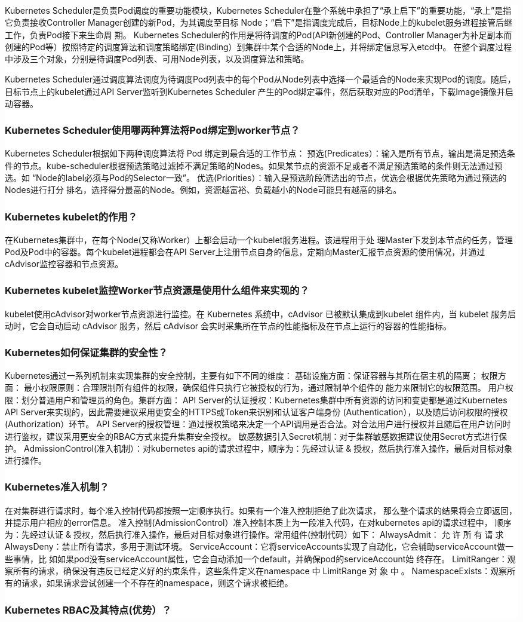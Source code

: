Kubernetes Scheduler是负责Pod调度的重要功能模块，Kubernetes Scheduler在整个系统中承担了“承上启下”的重要功能，“承上”是指它负责接收Controller Manager创建的新Pod，为其调度至目标
Node；“启下”是指调度完成后，目标Node上的kubelet服务进程接管后继工作，负责Pod接下来生命周    期。
Kubernetes Scheduler的作用是将待调度的Pod(API新创建的Pod、Controller Manager为补足副本而创建的Pod等）按照特定的调度算法和调度策略绑定(Binding）到集群中某个合适的Node上，并将绑定信息写入etcd中。
在整个调度过程中涉及三个对象，分别是待调度Pod列表、可用Node列表，以及调度算法和策略。

Kubernetes  Scheduler通过调度算法调度为待调度Pod列表中的每个Pod从Node列表中选择一个最适合的Node来实现Pod的调度。随后，目标节点上的kubelet通过API Server监听到Kubernetes Scheduler 产生的Pod绑定事件，然后获取对应的Pod清单，下载Image镜像并启动容器。

### Kubernetes Scheduler使用哪两种算法将Pod绑定到worker节点？

Kubernetes Scheduler根据如下两种调度算法将 Pod 绑定到最合适的工作节点：
预选(Predicates）：输入是所有节点，输出是满足预选条件的节点。kube-scheduler根据预选策略过滤掉不满足策略的Nodes。如果某节点的资源不足或者不满足预选策略的条件则无法通过预选。如
“Node的label必须与Pod的Selector一致”。
优选(Priorities）：输入是预选阶段筛选出的节点，优选会根据优先策略为通过预选的Nodes进行打分 排名，选择得分最高的Node。例如，资源越富裕、负载越小的Node可能具有越高的排名。

### Kubernetes kubelet的作用？

在Kubernetes集群中，在每个Node(又称Worker）上都会启动一个kubelet服务进程。该进程用于处   理Master下发到本节点的任务，管理Pod及Pod中的容器。每个kubelet进程都会在API  Server上注册节点自身的信息，定期向Master汇报节点资源的使用情况，并通过cAdvisor监控容器和节点资源。

### Kubernetes kubelet监控Worker节点资源是使用什么组件来实现的？

kubelet使用cAdvisor对worker节点资源进行监控。在 Kubernetes 系统中，cAdvisor 已被默认集成到kubelet 组件内，当 kubelet 服务启动时，它会自动启动 cAdvisor 服务，然后 cAdvisor 会实时采集所在节点的性能指标及在节点上运行的容器的性能指标。

### Kubernetes如何保证集群的安全性？

Kubernetes通过一系列机制来实现集群的安全控制，主要有如下不同的维度： 基础设施方面：保证容器与其所在宿主机的隔离；
权限方面：
最小权限原则：合理限制所有组件的权限，确保组件只执行它被授权的行为，通过限制单个组件的  能力来限制它的权限范围。
用户权限：划分普通用户和管理员的角色。集群方面：
API Server的认证授权：Kubernetes集群中所有资源的访问和变更都是通过Kubernetes API Server来实现的，因此需要建议采用更安全的HTTPS或Token来识别和认证客户端身份
(Authentication），以及随后访问权限的授权(Authorization）环节。
API Server的授权管理：通过授权策略来决定一个API调用是否合法。对合法用户进行授权并且随后在用户访问时进行鉴权，建议采用更安全的RBAC方式来提升集群安全授权。
敏感数据引入Secret机制：对于集群敏感数据建议使用Secret方式进行保护。
AdmissionControl(准入机制）：对kubernetes api的请求过程中，顺序为：先经过认证 & 授权，然后执行准入操作，最后对目标对象进行操作。

### Kubernetes准入机制？

在对集群进行请求时，每个准入控制代码都按照一定顺序执行。如果有一个准入控制拒绝了此次请求，  那么整个请求的结果将会立即返回，并提示用户相应的error信息。
准入控制(AdmissionControl）准入控制本质上为一段准入代码，在对kubernetes api的请求过程中， 顺序为：先经过认证 & 授权，然后执行准入操作，最后对目标对象进行操作。常用组件(控制代码）如下：
AlwaysAdmit： 允 许 所 有 请 求 AlwaysDeny：禁止所有请求，多用于测试环境。
ServiceAccount：它将serviceAccounts实现了自动化，它会辅助serviceAccount做一些事情，比   如如果pod没有serviceAccount属性，它会自动添加一个default，并确保pod的serviceAccount始      终存在。
LimitRanger：观察所有的请求，确保没有违反已经定义好的约束条件，这些条件定义在namespace 中 LimitRange 对 象 中 。                                                   NamespaceExists：观察所有的请求，如果请求尝试创建一个不存在的namespace，则这个请求被拒绝。

### Kubernetes RBAC及其特点(优势）？
